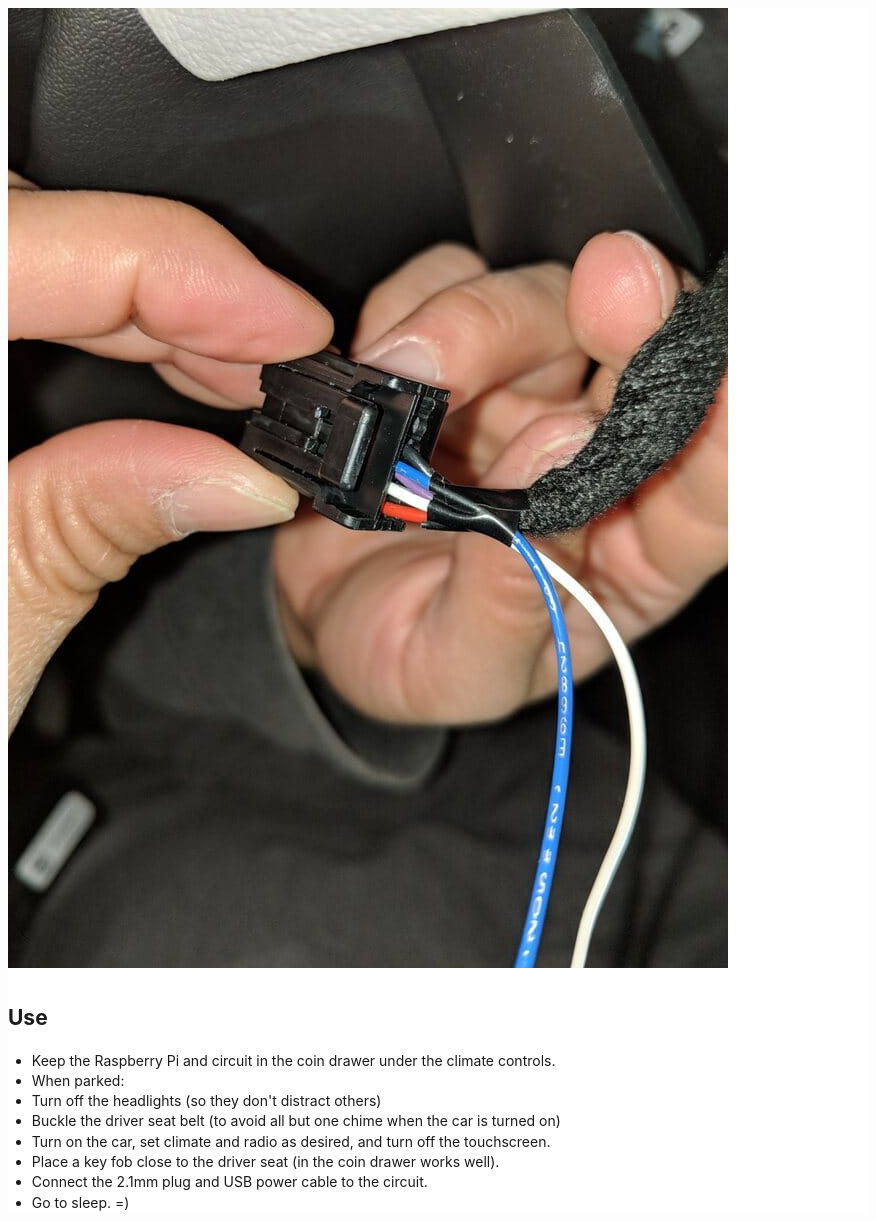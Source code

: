 ![Wires Added](images/walkthrough/04.WiresAdded.jpg)

## Use
* Keep the Raspberry Pi and circuit in the coin drawer under the climate controls.
* When parked:
 * Turn off the headlights (so they don't distract others)
 * Buckle the driver seat belt (to avoid all but one chime when the car is turned on)
 * Turn on the car, set climate and radio as desired, and turn off the touchscreen.
 * Place a key fob close to the driver seat (in the coin drawer works well).
 * Connect the 2.1mm plug and USB power cable to the circuit.
 * Go to sleep. =)

